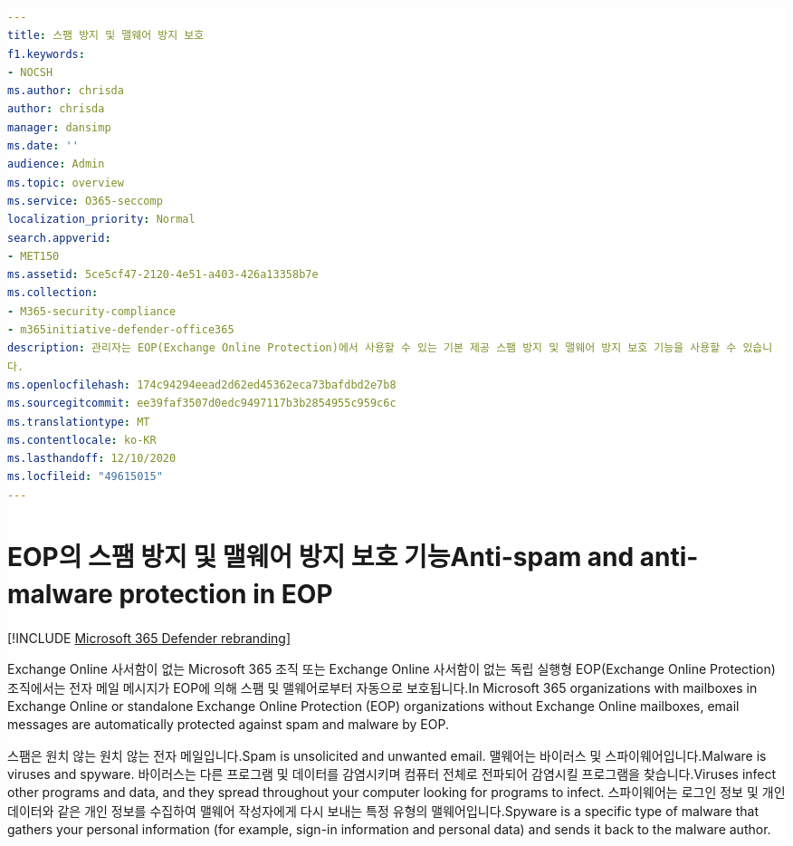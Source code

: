 ```yaml
---
title: 스팸 방지 및 맬웨어 방지 보호
f1.keywords:
- NOCSH
ms.author: chrisda
author: chrisda
manager: dansimp
ms.date: ''
audience: Admin
ms.topic: overview
ms.service: O365-seccomp
localization_priority: Normal
search.appverid:
- MET150
ms.assetid: 5ce5cf47-2120-4e51-a403-426a13358b7e
ms.collection:
- M365-security-compliance
- m365initiative-defender-office365
description: 관리자는 EOP(Exchange Online Protection)에서 사용할 수 있는 기본 제공 스팸 방지 및 맬웨어 방지 보호 기능을 사용할 수 있습니다.
ms.openlocfilehash: 174c94294eead2d62ed45362eca73bafdbd2e7b8
ms.sourcegitcommit: ee39faf3507d0edc9497117b3b2854955c959c6c
ms.translationtype: MT
ms.contentlocale: ko-KR
ms.lasthandoff: 12/10/2020
ms.locfileid: "49615015"
---
```

# <a name="anti-spam-and-anti-malware-protection-in-eop"></a><span data-ttu-id="7cea5-103">EOP의 스팸 방지 및 맬웨어 방지 보호 기능</span><span class="sxs-lookup"><span data-stu-id="7cea5-103">Anti-spam and anti-malware protection in EOP</span></span>

[!INCLUDE [Microsoft 365 Defender rebranding](../includes/microsoft-defender-for-office.md)]


<span data-ttu-id="7cea5-104">Exchange Online 사서함이 없는 Microsoft 365 조직 또는 Exchange Online 사서함이 없는 독립 실행형 EOP(Exchange Online Protection) 조직에서는 전자 메일 메시지가 EOP에 의해 스팸 및 맬웨어로부터 자동으로 보호됩니다.</span><span class="sxs-lookup"><span data-stu-id="7cea5-104">In Microsoft 365 organizations with mailboxes in Exchange Online or standalone Exchange Online Protection (EOP) organizations without Exchange Online mailboxes, email messages are automatically protected against spam and malware by EOP.</span></span>

<span data-ttu-id="7cea5-105">스팸은 원치 않는 원치 않는 전자 메일입니다.</span><span class="sxs-lookup"><span data-stu-id="7cea5-105">Spam is unsolicited and unwanted email.</span></span> <span data-ttu-id="7cea5-106">맬웨어는 바이러스 및 스파이웨어입니다.</span><span class="sxs-lookup"><span data-stu-id="7cea5-106">Malware is viruses and spyware.</span></span> <span data-ttu-id="7cea5-107">바이러스는 다른 프로그램 및 데이터를 감염시키며 컴퓨터 전체로 전파되어 감염시킬 프로그램을 찾습니다.</span><span class="sxs-lookup"><span data-stu-id="7cea5-107">Viruses infect other programs and data, and they spread throughout your computer looking for programs to infect.</span></span> <span data-ttu-id="7cea5-108">스파이웨어는 로그인 정보 및 개인 데이터와 같은 개인 정보를 수집하여 맬웨어 작성자에게 다시 보내는 특정 유형의 맬웨어입니다.</span><span class="sxs-lookup"><span data-stu-id="7cea5-108">Spyware is a specific type of malware that gathers your personal information (for example, sign-in information and personal data) and sends it back to the malware author.</span></span>
